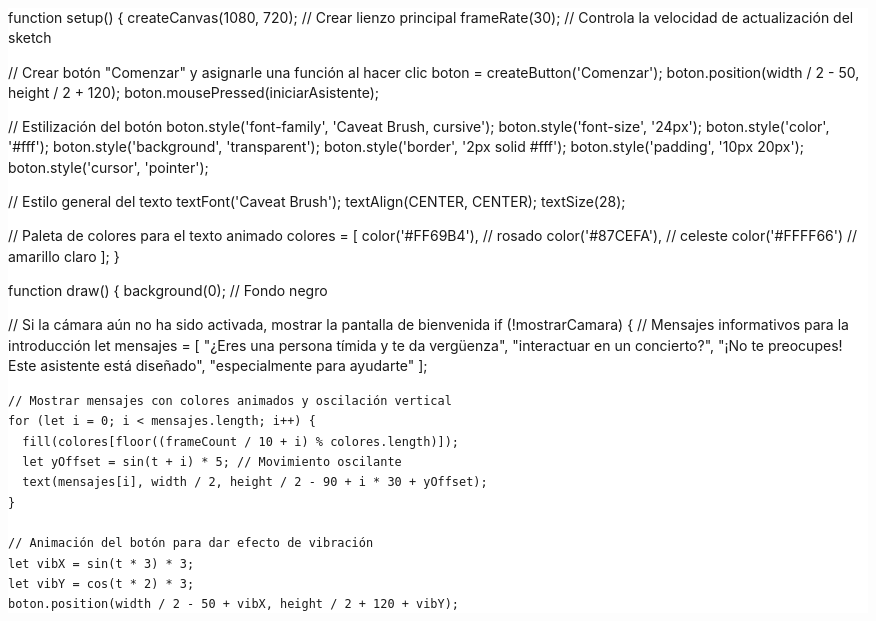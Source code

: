 function setup() {
  createCanvas(1080, 720); // Crear lienzo principal
  frameRate(30); // Controla la velocidad de actualización del sketch

  // Crear botón "Comenzar" y asignarle una función al hacer clic
  boton = createButton('Comenzar');
  boton.position(width / 2 - 50, height / 2 + 120);
  boton.mousePressed(iniciarAsistente);

  // Estilización del botón
  boton.style('font-family', 'Caveat Brush, cursive');
  boton.style('font-size', '24px');
  boton.style('color', '#fff');
  boton.style('background', 'transparent');
  boton.style('border', '2px solid #fff');
  boton.style('padding', '10px 20px');
  boton.style('cursor', 'pointer');

  // Estilo general del texto
  textFont('Caveat Brush');
  textAlign(CENTER, CENTER);
  textSize(28);

  // Paleta de colores para el texto animado
  colores = [
    color('#FF69B4'), // rosado
    color('#87CEFA'), // celeste
    color('#FFFF66')  // amarillo claro
  ];
}

function draw() {
  background(0); // Fondo negro

  // Si la cámara aún no ha sido activada, mostrar la pantalla de bienvenida
  if (!mostrarCamara) {
    // Mensajes informativos para la introducción
    let mensajes = [
      "¿Eres una persona tímida y te da vergüenza",
      "interactuar en un concierto?",
      "¡No te preocupes! Este asistente está diseñado",
      "especialmente para ayudarte"
    ];

    // Mostrar mensajes con colores animados y oscilación vertical
    for (let i = 0; i < mensajes.length; i++) {
      fill(colores[floor((frameCount / 10 + i) % colores.length)]);
      let yOffset = sin(t + i) * 5; // Movimiento oscilante
      text(mensajes[i], width / 2, height / 2 - 90 + i * 30 + yOffset);
    }

    // Animación del botón para dar efecto de vibración
    let vibX = sin(t * 3) * 3;
    let vibY = cos(t * 2) * 3;
    boton.position(width / 2 - 50 + vibX, height / 2 + 120 + vibY);
